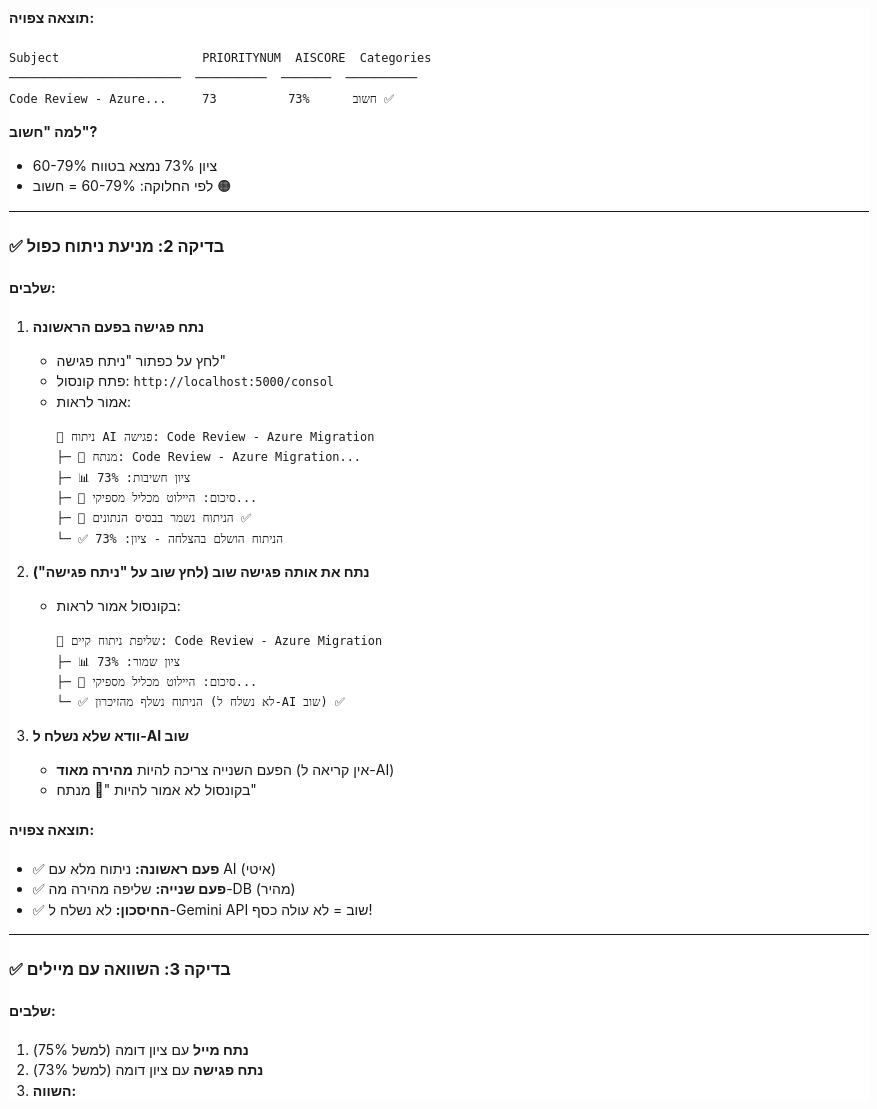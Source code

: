 #### תוצאה צפויה:
```
Subject                    PRIORITYNUM  AISCORE  Categories
────────────────────────  ──────────  ───────  ──────────
Code Review - Azure...     73          73%      חשוב ✅
```

**למה "חשוב"?**
- ציון 73% נמצא בטווח 60-79%
- לפי החלוקה: 60-79% = חשוב 🟠

---

### ✅ **בדיקה 2: מניעת ניתוח כפול**

#### שלבים:
1. **נתח פגישה בפעם הראשונה**
   - לחץ על כפתור "ניתח פגישה"
   - פתח קונסול: `http://localhost:5000/consol`
   - אמור לראות:
     ```
     📅 ניתוח AI פגישה: Code Review - Azure Migration
     ├─ 🤖 מנתח: Code Review - Azure Migration...
     ├─ 📊 ציון חשיבות: 73%
     ├─ 📝 סיכום: היילוט מכליל מספיקי...
     ├─ 💾 הניתוח נשמר בבסיס הנתונים ✅
     └─ ✅ הניתוח הושלם בהצלחה - ציון: 73%
     ```

2. **נתח את אותה פגישה שוב (לחץ שוב על "ניתח פגישה")**
   - בקונסול אמור לראות:
     ```
     💾 שליפת ניתוח קיים: Code Review - Azure Migration
     ├─ 📊 ציון שמור: 73%
     ├─ 📝 סיכום: היילוט מכליל מספיקי...
     └─ ✅ הניתוח נשלף מהזיכרון (לא נשלח ל-AI שוב) ✅
     ```

3. **וודא שלא נשלח ל-AI שוב**
   - הפעם השנייה צריכה להיות **מהירה מאוד** (אין קריאה ל-AI)
   - בקונסול לא אמור להיות "🤖 מנתח"

#### תוצאה צפויה:
- ✅ **פעם ראשונה:** ניתוח מלא עם AI (איטי)
- ✅ **פעם שנייה:** שליפה מהירה מה-DB (מהיר)
- ✅ **החיסכון:** לא נשלח ל-Gemini API שוב = לא עולה כסף!

---

### ✅ **בדיקה 3: השוואה עם מיילים**

#### שלבים:
1. **נתח מייל** עם ציון דומה (למשל 75%)
2. **נתח פגישה** עם ציון דומה (למשל 73%)
3. **השווה:**
